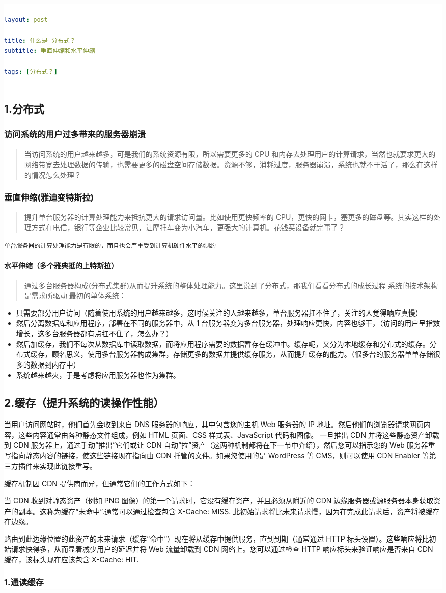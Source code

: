 ```yaml
---
layout: post

title: 什么是 分布式？
subtitle: 垂直伸缩和水平伸缩

tags: [分布式？]
---
```


## 1.分布式

### 访问系统的用户过多带来的服务器崩溃

> 当访问系统的用户越来越多，可是我们的系统资源有限，所以需要更多的 CPU 和内存去处理用户的计算请求，当然也就要求更大的网络带宽去处理数据的传输，也需要更多的磁盘空间存储数据。资源不够，消耗过度，服务器崩溃，系统也就不干活了，那么在这样的情况怎么处理？

### 垂直伸缩(雅迪变特斯拉)

> 提升单台服务器的计算处理能力来抵抗更大的请求访问量。比如使用更快频率的 CPU，更快的网卡，塞更多的磁盘等。其实这样的处理方式在电信，银行等企业比较常见，让摩托车变为小汽车，更强大的计算机。花钱买设备就完事了？

    单台服务器的计算处理能力是有限的，而且也会严重受到计算机硬件水平的制约

#### 水平伸缩（多个雅典抵的上特斯拉）

> 通过多台服务器构成(分布式集群)从而提升系统的整体处理能力。这里说到了分布式，那我们看看分布式的成长过程
> 系统的技术架构是需求所驱动
> 最初的单体系统：

- 只需要部分用户访问（随着使用系统的用户越来越多，这时候关注的人越来越多，单台服务器扛不住了，关注的人觉得响应真慢）
- 然后分离数据库和应用程序，部署在不同的服务器中，从 1 台服务器变为多台服务器，处理响应更快，内容也够干，（访问的用户呈指数增长，这多台服务器都有点扛不住了，怎么办？）
- 然后加缓存，我们不每次从数据库中读取数据，而将应用程序需要的数据暂存在缓冲中。缓存呢，又分为本地缓存和分布式的缓存。分布式缓存，顾名思义，使用多台服务器构成集群，存储更多的数据并提供缓存服务，从而提升缓存的能力。（很多台的服务器单单存储很多的数据到内存中）
- 系统越来越火，于是考虑将应用服务器也作为集群。

## 2.缓存（提升系统的读操作性能）

当用户访问网站时，他们首先会收到来自 DNS 服务器的响应，其中包含您的主机 Web 服务器的 IP 地址。然后他们的浏览器请求网页内容，这些内容通常由各种静态文件组成，例如 HTML 页面、CSS 样式表、JavaScript 代码和图像。
一旦推出 CDN 并将这些静态资产卸载到 CDN 服务器上，通过手动“推出”它们或让 CDN 自动“拉”资产（这两种机制都将在下一节中介绍），然后您可以指示您的 Web 服务器重写指向静态内容的链接，使这些链接现在指向由 CDN 托管的文件。如果您使用的是 WordPress 等 CMS，则可以使用 CDN Enabler 等第三方插件来实现此链接重写。

缓存机制因 CDN 提供商而异，但通常它们的工作方式如下：

当 CDN 收到对静态资产（例如 PNG 图像）的第一个请求时，它没有缓存资产，并且必须从附近的 CDN 边缘服务器或源服务器本身获取资产的副本。这称为缓存“未命中”.通常可以通过检查包含 X-Cache: MISS. 此初始请求将比未来请求慢，因为在完成此请求后，资产将被缓存在边缘。

路由到此边缘位置的此资产的未来请求（缓存“命中”）现在将从缓存中提供服务，直到到期（通常通过 HTTP 标头设置）。这些响应将比初始请求快得多，从而显着减少用户的延迟并将 Web 流量卸载到 CDN 网络上。您可以通过检查 HTTP 响应标头来验证响应是否来自 CDN 缓存，该标头现在应该包含 X-Cache: HIT.

### 1.通读缓存
